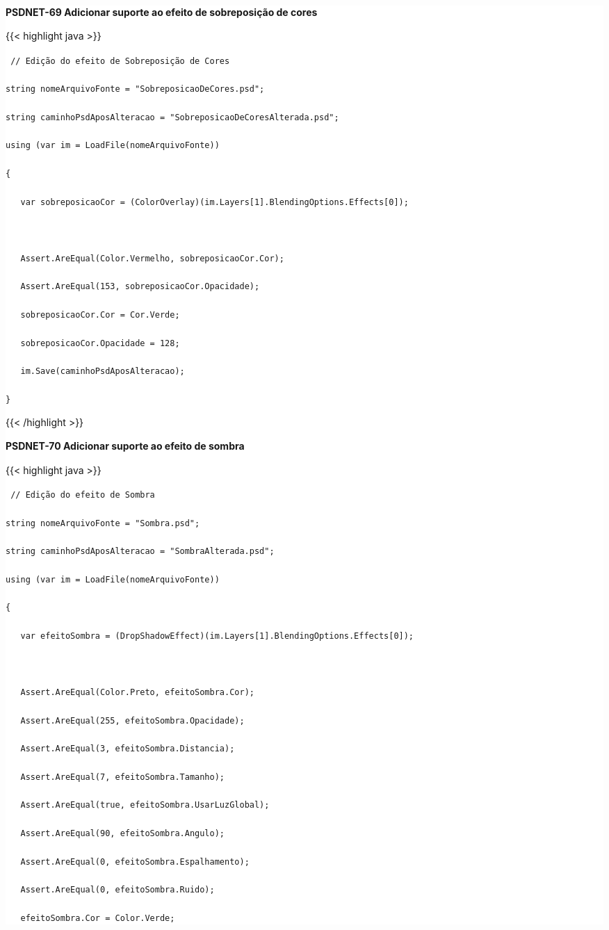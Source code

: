 **PSDNET-69 Adicionar suporte ao efeito de sobreposição de cores**

{{< highlight java >}}

     // Edição do efeito de Sobreposição de Cores

    string nomeArquivoFonte = "SobreposicaoDeCores.psd";

    string caminhoPsdAposAlteracao = "SobreposicaoDeCoresAlterada.psd";

    using (var im = LoadFile(nomeArquivoFonte))

    {

       var sobreposicaoCor = (ColorOverlay)(im.Layers[1].BlendingOptions.Effects[0]);



       Assert.AreEqual(Color.Vermelho, sobreposicaoCor.Cor);

       Assert.AreEqual(153, sobreposicaoCor.Opacidade);

       sobreposicaoCor.Cor = Cor.Verde;

       sobreposicaoCor.Opacidade = 128;

       im.Save(caminhoPsdAposAlteracao);

    }

{{< /highlight >}}

**PSDNET-70 Adicionar suporte ao efeito de sombra**

{{< highlight java >}}

     // Edição do efeito de Sombra

    string nomeArquivoFonte = "Sombra.psd";

    string caminhoPsdAposAlteracao = "SombraAlterada.psd";

    using (var im = LoadFile(nomeArquivoFonte))

    {

       var efeitoSombra = (DropShadowEffect)(im.Layers[1].BlendingOptions.Effects[0]);



       Assert.AreEqual(Color.Preto, efeitoSombra.Cor);

       Assert.AreEqual(255, efeitoSombra.Opacidade);

       Assert.AreEqual(3, efeitoSombra.Distancia);

       Assert.AreEqual(7, efeitoSombra.Tamanho);

       Assert.AreEqual(true, efeitoSombra.UsarLuzGlobal);

       Assert.AreEqual(90, efeitoSombra.Angulo);

       Assert.AreEqual(0, efeitoSombra.Espalhamento);

       Assert.AreEqual(0, efeitoSombra.Ruido);

       efeitoSombra.Cor = Color.Verde;

